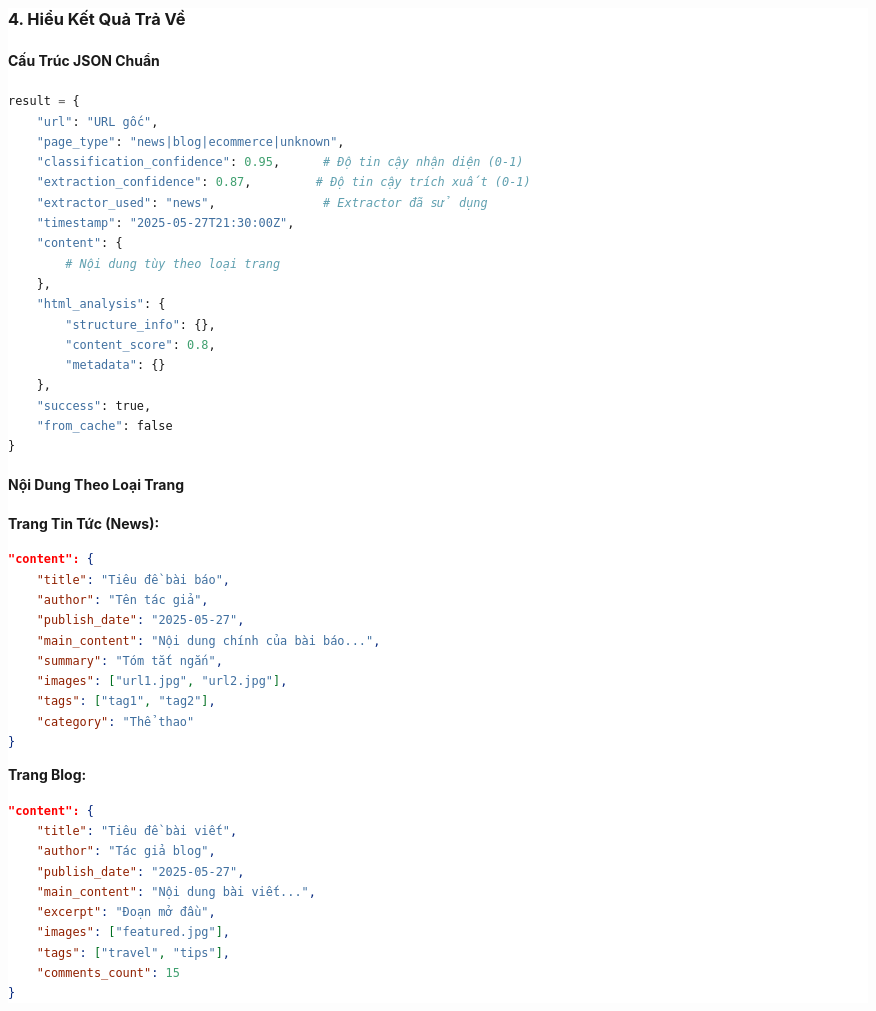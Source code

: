 ### 4. Hiểu Kết Quả Trả Về

#### Cấu Trúc JSON Chuẩn
```python
result = {
    "url": "URL gốc",
    "page_type": "news|blog|ecommerce|unknown",
    "classification_confidence": 0.95,      # Độ tin cậy nhận diện (0-1)
    "extraction_confidence": 0.87,         # Độ tin cậy trích xuất (0-1)
    "extractor_used": "news",               # Extractor đã sử dụng
    "timestamp": "2025-05-27T21:30:00Z",
    "content": {
        # Nội dung tùy theo loại trang
    },
    "html_analysis": {
        "structure_info": {},
        "content_score": 0.8,
        "metadata": {}
    },
    "success": true,
    "from_cache": false
}
```

#### Nội Dung Theo Loại Trang

**Trang Tin Tức (News):**
```json
"content": {
    "title": "Tiêu đề bài báo",
    "author": "Tên tác giả",
    "publish_date": "2025-05-27",
    "main_content": "Nội dung chính của bài báo...",
    "summary": "Tóm tắt ngắn",
    "images": ["url1.jpg", "url2.jpg"],
    "tags": ["tag1", "tag2"],
    "category": "Thể thao"
}
```

**Trang Blog:**
```json
"content": {
    "title": "Tiêu đề bài viết",
    "author": "Tác giả blog",
    "publish_date": "2025-05-27",
    "main_content": "Nội dung bài viết...",
    "excerpt": "Đoạn mở đầu",
    "images": ["featured.jpg"],
    "tags": ["travel", "tips"],
    "comments_count": 15
}
```

